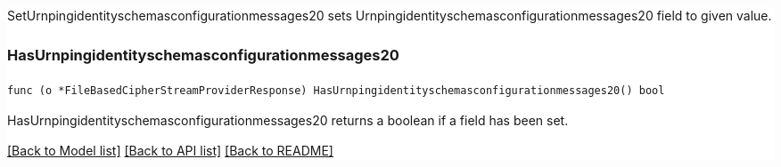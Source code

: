 SetUrnpingidentityschemasconfigurationmessages20 sets Urnpingidentityschemasconfigurationmessages20 field to given value.

### HasUrnpingidentityschemasconfigurationmessages20

`func (o *FileBasedCipherStreamProviderResponse) HasUrnpingidentityschemasconfigurationmessages20() bool`

HasUrnpingidentityschemasconfigurationmessages20 returns a boolean if a field has been set.


[[Back to Model list]](../README.md#documentation-for-models) [[Back to API list]](../README.md#documentation-for-api-endpoints) [[Back to README]](../README.md)


